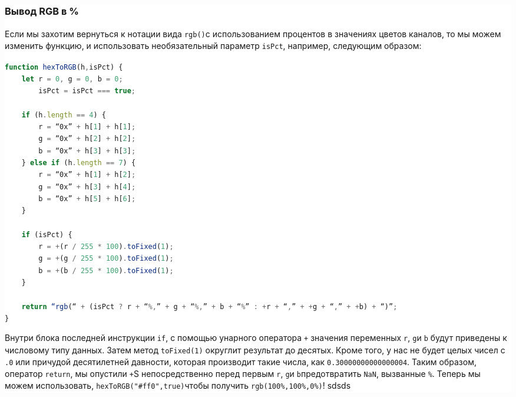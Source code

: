### Вывод RGB в % 

Если мы захотим вернуться к нотации вида `rgb()`с использованием процентов в значениях цветов каналов, то мы можем изменить функцию, и использовать необязательный параметр `isPct`, например, следующим образом:

```javascript
function hexToRGB(h,isPct) {
	let r = 0, g = 0, b = 0;
		isPct = isPct === true;

	if (h.length == 4) {
		r = “0x” + h[1] + h[1];
		g = “0x” + h[2] + h[2];
		b = “0x” + h[3] + h[3];
	} else if (h.length == 7) {
		r = “0x” + h[1] + h[2];
		g = “0x” + h[3] + h[4];
		b = “0x” + h[5] + h[6];
	}

	if (isPct) {
		r = +(r / 255 * 100).toFixed(1);
		g = +(g / 255 * 100).toFixed(1);
		b = +(b / 255 * 100).toFixed(1);
	}

	return “rgb(“ + (isPct ? r + “%,” + g + “%,” + b + “%” : +r + “,” + +g + “,” + +b) + “)”;
}
```

Внутри блока последней инструкции `if`, с помощью унарного оператора `+` значения переменных `r`, `g`и `b` будут приведены к числовому типу данных. Затем метод `toFixed(1)` округлит результат до десятых. Кроме того, у нас не будет целых чисел с `.0` или причудой десятилетней давности, которая производит такие числа, как `0.30000000000000004`. Таким образом, оператор `return`, мы опустили `+`S непосредственно перед первым `r`, `g`и `b`предотвратить `NaN`, вызванные `%`. Теперь мы можем использовать, `hexToRGB("#ff0",true)`чтобы получить `rgb(100%,100%,0%)`! sdsds